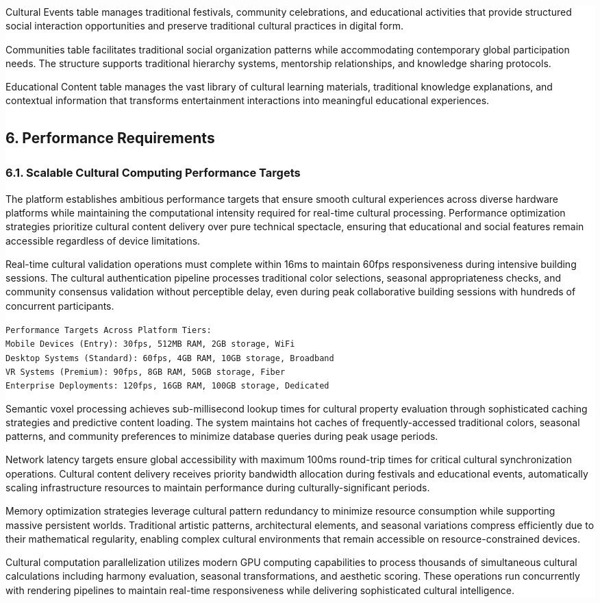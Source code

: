 Cultural Events table manages traditional festivals, community celebrations, and educational activities that provide structured social interaction opportunities and preserve traditional cultural practices in digital form.

Communities table facilitates traditional social organization patterns while accommodating contemporary global participation needs. The structure supports traditional hierarchy systems, mentorship relationships, and knowledge sharing protocols.

Educational Content table manages the vast library of cultural learning materials, traditional knowledge explanations, and contextual information that transforms entertainment interactions into meaningful educational experiences.

## 6. Performance Requirements

### 6.1. Scalable Cultural Computing Performance Targets

The platform establishes ambitious performance targets that ensure smooth cultural experiences across diverse hardware platforms while maintaining the computational intensity required for real-time cultural processing. Performance optimization strategies prioritize cultural content delivery over pure technical spectacle, ensuring that educational and social features remain accessible regardless of device limitations.

Real-time cultural validation operations must complete within 16ms to maintain 60fps responsiveness during intensive building sessions. The cultural authentication pipeline processes traditional color selections, seasonal appropriateness checks, and community consensus validation without perceptible delay, even during peak collaborative building sessions with hundreds of concurrent participants.

```
Performance Targets Across Platform Tiers:
Mobile Devices (Entry): 30fps, 512MB RAM, 2GB storage, WiFi
Desktop Systems (Standard): 60fps, 4GB RAM, 10GB storage, Broadband
VR Systems (Premium): 90fps, 8GB RAM, 50GB storage, Fiber
Enterprise Deployments: 120fps, 16GB RAM, 100GB storage, Dedicated
```

Semantic voxel processing achieves sub-millisecond lookup times for cultural property evaluation through sophisticated caching strategies and predictive content loading. The system maintains hot caches of frequently-accessed traditional colors, seasonal patterns, and community preferences to minimize database queries during peak usage periods.

Network latency targets ensure global accessibility with maximum 100ms round-trip times for critical cultural synchronization operations. Cultural content delivery receives priority bandwidth allocation during festivals and educational events, automatically scaling infrastructure resources to maintain performance during culturally-significant periods.

Memory optimization strategies leverage cultural pattern redundancy to minimize resource consumption while supporting massive persistent worlds. Traditional artistic patterns, architectural elements, and seasonal variations compress efficiently due to their mathematical regularity, enabling complex cultural environments that remain accessible on resource-constrained devices.

Cultural computation parallelization utilizes modern GPU computing capabilities to process thousands of simultaneous cultural calculations including harmony evaluation, seasonal transformations, and aesthetic scoring. These operations run concurrently with rendering pipelines to maintain real-time responsiveness while delivering sophisticated cultural intelligence.

